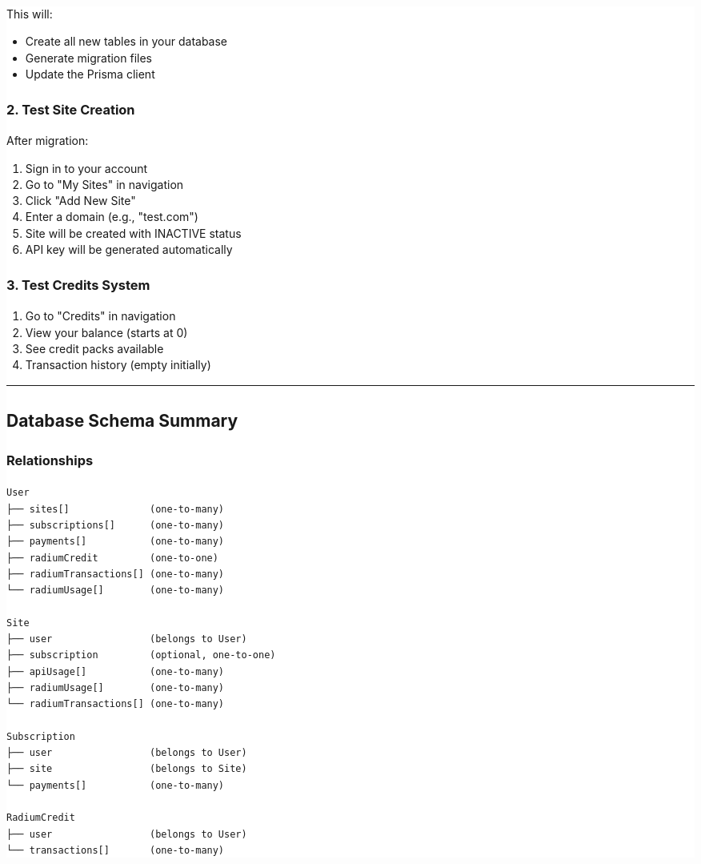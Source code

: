 This will:

- Create all new tables in your database
- Generate migration files
- Update the Prisma client

### 2. Test Site Creation

After migration:

1. Sign in to your account
2. Go to "My Sites" in navigation
3. Click "Add New Site"
4. Enter a domain (e.g., "test.com")
5. Site will be created with INACTIVE status
6. API key will be generated automatically

### 3. Test Credits System

1. Go to "Credits" in navigation
2. View your balance (starts at 0)
3. See credit packs available
4. Transaction history (empty initially)

---

## Database Schema Summary

### Relationships

```
User
├── sites[]              (one-to-many)
├── subscriptions[]      (one-to-many)
├── payments[]           (one-to-many)
├── radiumCredit         (one-to-one)
├── radiumTransactions[] (one-to-many)
└── radiumUsage[]        (one-to-many)

Site
├── user                 (belongs to User)
├── subscription         (optional, one-to-one)
├── apiUsage[]           (one-to-many)
├── radiumUsage[]        (one-to-many)
└── radiumTransactions[] (one-to-many)

Subscription
├── user                 (belongs to User)
├── site                 (belongs to Site)
└── payments[]           (one-to-many)

RadiumCredit
├── user                 (belongs to User)
└── transactions[]       (one-to-many)
```
